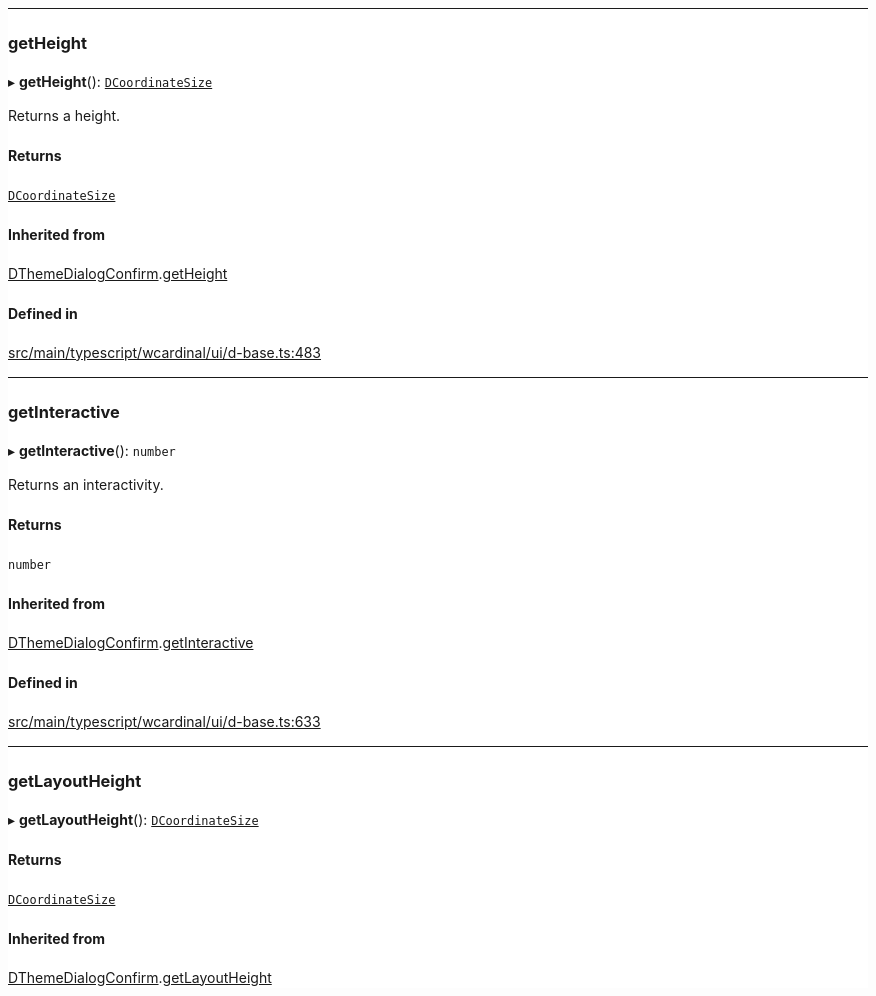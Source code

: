 ___

### getHeight

▸ **getHeight**(): [`DCoordinateSize`](../index.md#dcoordinatesize)

Returns a height.

#### Returns

[`DCoordinateSize`](../index.md#dcoordinatesize)

#### Inherited from

[DThemeDialogConfirm](DThemeDialogConfirm.md).[getHeight](DThemeDialogConfirm.md#getheight)

#### Defined in

[src/main/typescript/wcardinal/ui/d-base.ts:483](https://github.com/winter-cardinal/winter-cardinal-ui/blob/v0.165.0/src/main/typescript/wcardinal/ui/d-base.ts#L483)

___

### getInteractive

▸ **getInteractive**(): `number`

Returns an interactivity.

#### Returns

`number`

#### Inherited from

[DThemeDialogConfirm](DThemeDialogConfirm.md).[getInteractive](DThemeDialogConfirm.md#getinteractive)

#### Defined in

[src/main/typescript/wcardinal/ui/d-base.ts:633](https://github.com/winter-cardinal/winter-cardinal-ui/blob/v0.165.0/src/main/typescript/wcardinal/ui/d-base.ts#L633)

___

### getLayoutHeight

▸ **getLayoutHeight**(): [`DCoordinateSize`](../index.md#dcoordinatesize)

#### Returns

[`DCoordinateSize`](../index.md#dcoordinatesize)

#### Inherited from

[DThemeDialogConfirm](DThemeDialogConfirm.md).[getLayoutHeight](DThemeDialogConfirm.md#getlayoutheight)
